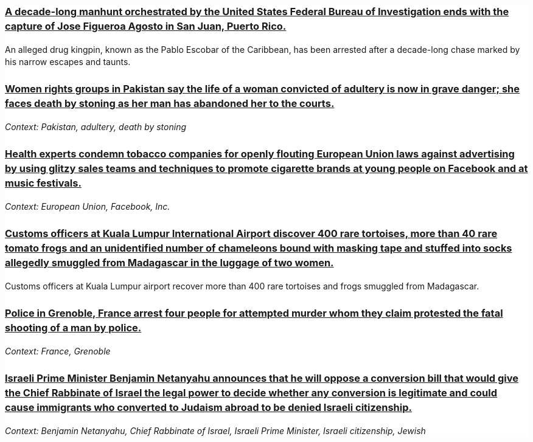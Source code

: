 ### [A decade-long manhunt orchestrated by the United States Federal Bureau of Investigation ends with the capture of Jose Figueroa Agosto in San Juan, Puerto Rico. ](/news/2010/07/18/a-decade-long-manhunt-orchestrated-by-the-united-states-federal-bureau-of-investigation-ends-with-the-capture-of-josa-c-figueroa-agosto-in-sa.md)
An alleged drug kingpin, known as the Pablo Escobar of the Caribbean, has been arrested after a decade-long chase marked by his narrow escapes and taunts.

### [Women rights groups in Pakistan say the life of a woman convicted of adultery is now in grave danger; she faces death by stoning as her man has abandoned her to the courts. ](/news/2010/07/18/women-rights-groups-in-pakistan-say-the-life-of-a-woman-convicted-of-adultery-is-now-in-grave-danger-she-faces-death-by-stoning-as-her-man.md)
_Context: Pakistan, adultery, death by stoning_

### [Health experts condemn tobacco companies for openly flouting European Union laws against advertising by using glitzy sales teams and techniques to promote cigarette brands at young people on Facebook and at music festivals. ](/news/2010/07/18/health-experts-condemn-tobacco-companies-for-openly-flouting-european-union-laws-against-advertising-by-using-glitzy-sales-teams-and-techniq.md)
_Context: European Union, Facebook, Inc._

### [Customs officers at Kuala Lumpur International Airport discover 400 rare tortoises, more than 40 rare tomato frogs and an unidentified number of chameleons bound with masking tape and stuffed into socks allegedly smuggled from Madagascar in the luggage of two women. ](/news/2010/07/18/customs-officers-at-kuala-lumpur-international-airport-discover-400-rare-tortoises-more-than-40-rare-tomato-frogs-and-an-unidentified-numbe.md)
Customs officers at Kuala Lumpur airport recover more than 400 rare tortoises and frogs smuggled from Madagascar.

### [Police in Grenoble, France arrest four people for attempted murder whom they claim protested the fatal shooting of a man by police. ](/news/2010/07/18/police-in-grenoble-france-arrest-four-people-for-attempted-murder-whom-they-claim-protested-the-fatal-shooting-of-a-man-by-police.md)
_Context: France, Grenoble_

### [Israeli Prime Minister Benjamin Netanyahu announces that he will oppose a conversion bill that would give the Chief Rabbinate of Israel the legal power to decide whether any conversion is legitimate and could cause immigrants who converted to Judaism abroad to be denied Israeli citizenship. ](/news/2010/07/18/israeli-prime-minister-benjamin-netanyahu-announces-that-he-will-oppose-a-conversion-bill-that-would-give-the-chief-rabbinate-of-israel-the.md)
_Context: Benjamin Netanyahu, Chief Rabbinate of Israel, Israeli Prime Minister, Israeli citizenship, Jewish_
